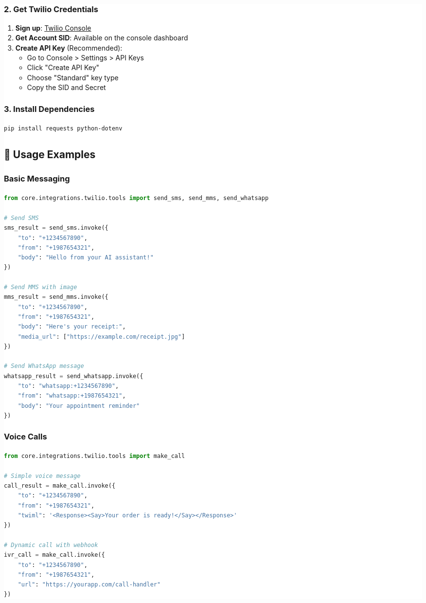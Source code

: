 ### 2. Get Twilio Credentials

1. **Sign up**: [Twilio Console](https://console.twilio.com/)
2. **Get Account SID**: Available on the console dashboard
3. **Create API Key** (Recommended):
   - Go to Console > Settings > API Keys
   - Click "Create API Key"
   - Choose "Standard" key type
   - Copy the SID and Secret

### 3. Install Dependencies

```bash
pip install requests python-dotenv
```

## 🔧 Usage Examples

### Basic Messaging

```python
from core.integrations.twilio.tools import send_sms, send_mms, send_whatsapp

# Send SMS
sms_result = send_sms.invoke({
    "to": "+1234567890",
    "from": "+1987654321",
    "body": "Hello from your AI assistant!"
})

# Send MMS with image
mms_result = send_mms.invoke({
    "to": "+1234567890", 
    "from": "+1987654321",
    "body": "Here's your receipt:",
    "media_url": ["https://example.com/receipt.jpg"]
})

# Send WhatsApp message
whatsapp_result = send_whatsapp.invoke({
    "to": "whatsapp:+1234567890",
    "from": "whatsapp:+1987654321", 
    "body": "Your appointment reminder"
})
```

### Voice Calls

```python
from core.integrations.twilio.tools import make_call

# Simple voice message
call_result = make_call.invoke({
    "to": "+1234567890",
    "from": "+1987654321",
    "twiml": '<Response><Say>Your order is ready!</Say></Response>'
})

# Dynamic call with webhook
ivr_call = make_call.invoke({
    "to": "+1234567890",
    "from": "+1987654321", 
    "url": "https://yourapp.com/call-handler"
})
```
